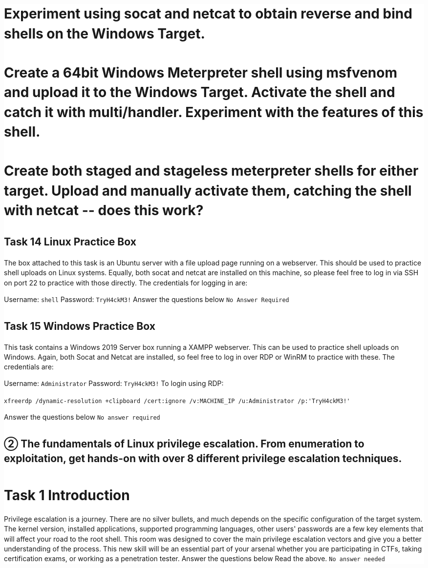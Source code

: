 # Experiment using socat and netcat to obtain reverse and bind shells on the Windows Target.

# Create a 64bit Windows Meterpreter shell using msfvenom and upload it to the Windows Target. Activate the shell and catch it with multi/handler. Experiment with the features of this shell.

# Create both staged and stageless meterpreter shells for either target. Upload and manually activate them, catching the shell with netcat -- does this work?


## Task 14 Linux Practice Box
The box attached to this task is an Ubuntu server with a file upload page running on a webserver. This should be used to practice shell uploads on Linux systems. Equally, both socat and netcat are installed on this machine, so please feel free to log in via SSH on port 22 to practice with those directly. The credentials for logging in are:

Username: `shell`
Password: `TryH4ckM3!`
Answer the questions below `No Answer Required`

## Task 15 Windows Practice Box
This task contains a Windows 2019 Server box running a XAMPP webserver. This can be used to practice shell uploads on Windows. Again, both Socat and Netcat are installed, so feel free to log in over RDP or WinRM to practice with these. The credentials are:

Username: `Administrator`
Password: `TryH4ckM3!`
To login using RDP:
```
xfreerdp /dynamic-resolution +clipboard /cert:ignore /v:MACHINE_IP /u:Administrator /p:'TryH4ckM3!'
```
Answer the questions below `No answer required`


## ② The fundamentals of Linux privilege escalation. From enumeration to exploitation, get hands-on with over 8 different privilege escalation techniques.

# Task 1 Introduction
Privilege escalation is a journey. There are no silver bullets, and much depends on the specific configuration of the target system. The kernel version, installed applications, supported programming languages, other users' passwords are a few key elements that will affect your road to the root shell.
This room was designed to cover the main privilege escalation vectors and give you a better understanding of the process. This new skill will be an essential part of your arsenal whether you are participating in CTFs, taking certification exams, or working as a penetration tester.
Answer the questions below
Read the above. `No answer needed`
